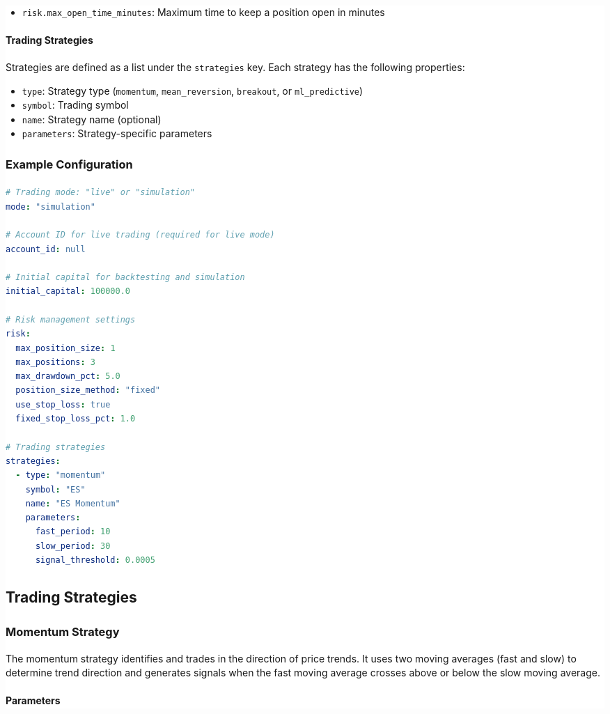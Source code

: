 - `risk.max_open_time_minutes`: Maximum time to keep a position open in minutes

#### Trading Strategies

Strategies are defined as a list under the `strategies` key. Each strategy has the following properties:

- `type`: Strategy type (`momentum`, `mean_reversion`, `breakout`, or `ml_predictive`)
- `symbol`: Trading symbol
- `name`: Strategy name (optional)
- `parameters`: Strategy-specific parameters

### Example Configuration

```yaml
# Trading mode: "live" or "simulation"
mode: "simulation"

# Account ID for live trading (required for live mode)
account_id: null

# Initial capital for backtesting and simulation
initial_capital: 100000.0

# Risk management settings
risk:
  max_position_size: 1
  max_positions: 3
  max_drawdown_pct: 5.0
  position_size_method: "fixed"
  use_stop_loss: true
  fixed_stop_loss_pct: 1.0

# Trading strategies
strategies:
  - type: "momentum"
    symbol: "ES"
    name: "ES Momentum"
    parameters:
      fast_period: 10
      slow_period: 30
      signal_threshold: 0.0005
```

## Trading Strategies

### Momentum Strategy

The momentum strategy identifies and trades in the direction of price trends. It uses two moving averages (fast and slow) to determine trend direction and generates signals when the fast moving average crosses above or below the slow moving average.

#### Parameters
